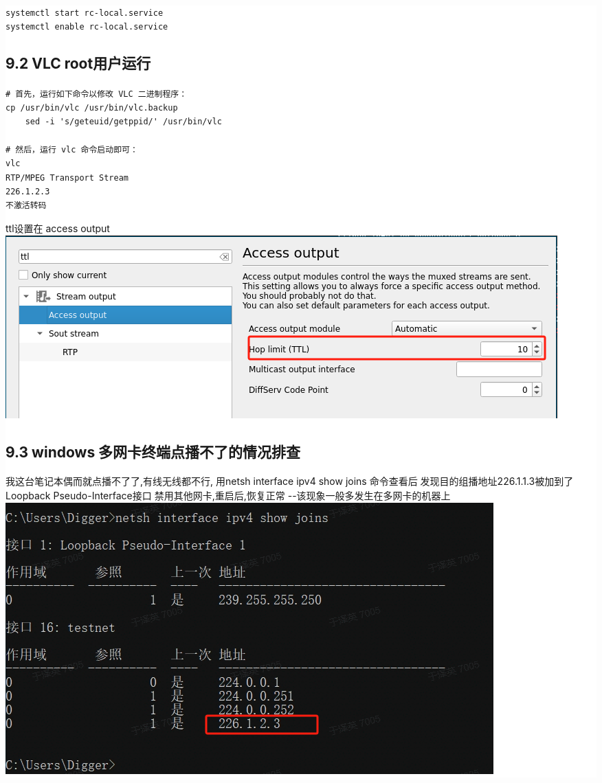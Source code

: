 ```dotnetcli
systemctl start rc-local.service
systemctl enable rc-local.service
```

## 9.2 VLC root用户运行
```dotnetcli
# 首先，运行如下命令以修改 VLC 二进制程序：
cp /usr/bin/vlc /usr/bin/vlc.backup
    sed -i 's/geteuid/getppid/' /usr/bin/vlc

# 然后，运行 vlc 命令启动即可：
vlc
RTP/MPEG Transport Stream 
226.1.2.3
不激活转码

```
ttl设置在 access output 
![Alt text](/img/image-16.png)

## 9.3 windows 多网卡终端点播不了的情况排查
我这台笔记本偶而就点播不了了,有线无线都不行, 
用netsh interface ipv4 show joins 命令查看后
发现目的组播地址226.1.1.3被加到了Loopback Pseudo-Interface接口
禁用其他网卡,重启后,恢复正常
--该现象一般多发生在多网卡的机器上
![Alt text](/img/image-17.png)
